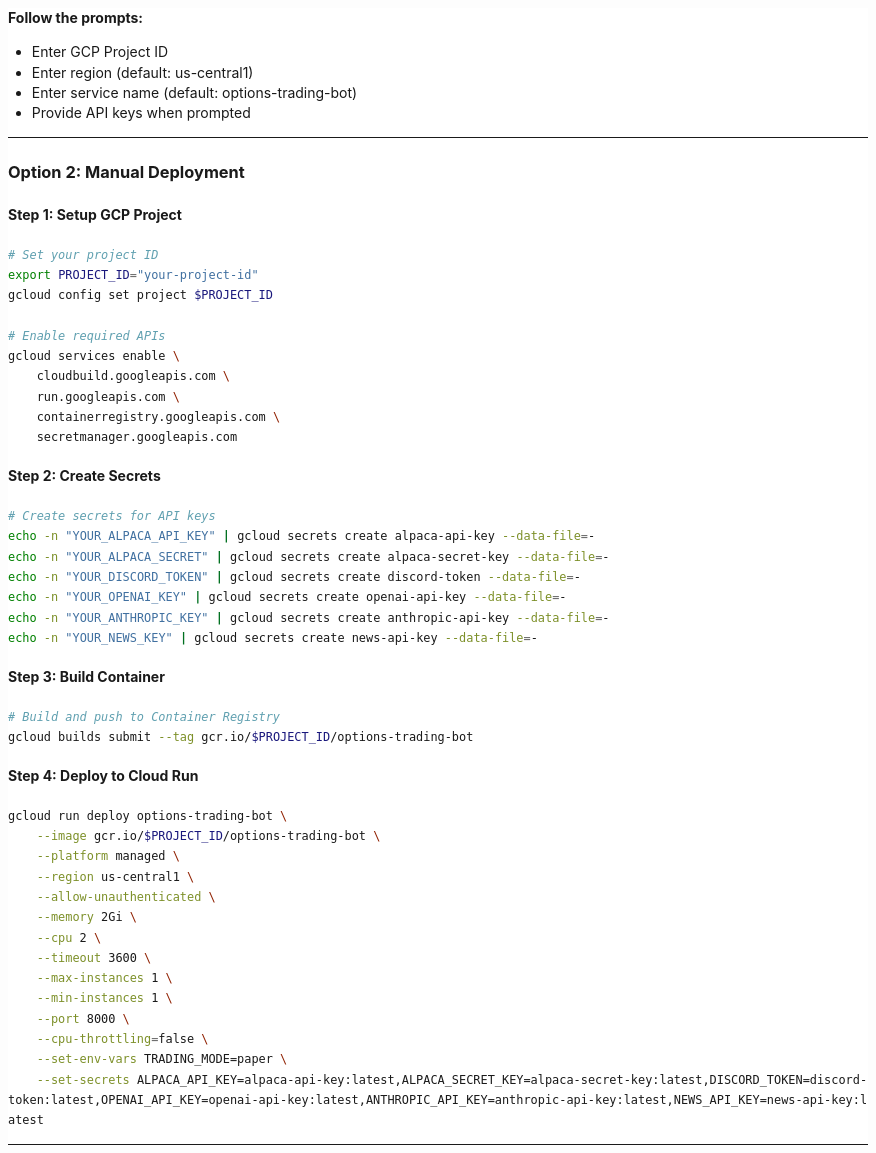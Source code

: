 **Follow the prompts:**
- Enter GCP Project ID
- Enter region (default: us-central1)
- Enter service name (default: options-trading-bot)
- Provide API keys when prompted

---

### **Option 2: Manual Deployment**

#### **Step 1: Setup GCP Project**
```bash
# Set your project ID
export PROJECT_ID="your-project-id"
gcloud config set project $PROJECT_ID

# Enable required APIs
gcloud services enable \
    cloudbuild.googleapis.com \
    run.googleapis.com \
    containerregistry.googleapis.com \
    secretmanager.googleapis.com
```

#### **Step 2: Create Secrets**
```bash
# Create secrets for API keys
echo -n "YOUR_ALPACA_API_KEY" | gcloud secrets create alpaca-api-key --data-file=-
echo -n "YOUR_ALPACA_SECRET" | gcloud secrets create alpaca-secret-key --data-file=-
echo -n "YOUR_DISCORD_TOKEN" | gcloud secrets create discord-token --data-file=-
echo -n "YOUR_OPENAI_KEY" | gcloud secrets create openai-api-key --data-file=-
echo -n "YOUR_ANTHROPIC_KEY" | gcloud secrets create anthropic-api-key --data-file=-
echo -n "YOUR_NEWS_KEY" | gcloud secrets create news-api-key --data-file=-
```

#### **Step 3: Build Container**
```bash
# Build and push to Container Registry
gcloud builds submit --tag gcr.io/$PROJECT_ID/options-trading-bot
```

#### **Step 4: Deploy to Cloud Run**
```bash
gcloud run deploy options-trading-bot \
    --image gcr.io/$PROJECT_ID/options-trading-bot \
    --platform managed \
    --region us-central1 \
    --allow-unauthenticated \
    --memory 2Gi \
    --cpu 2 \
    --timeout 3600 \
    --max-instances 1 \
    --min-instances 1 \
    --port 8000 \
    --cpu-throttling=false \
    --set-env-vars TRADING_MODE=paper \
    --set-secrets ALPACA_API_KEY=alpaca-api-key:latest,ALPACA_SECRET_KEY=alpaca-secret-key:latest,DISCORD_TOKEN=discord-token:latest,OPENAI_API_KEY=openai-api-key:latest,ANTHROPIC_API_KEY=anthropic-api-key:latest,NEWS_API_KEY=news-api-key:latest
```

---